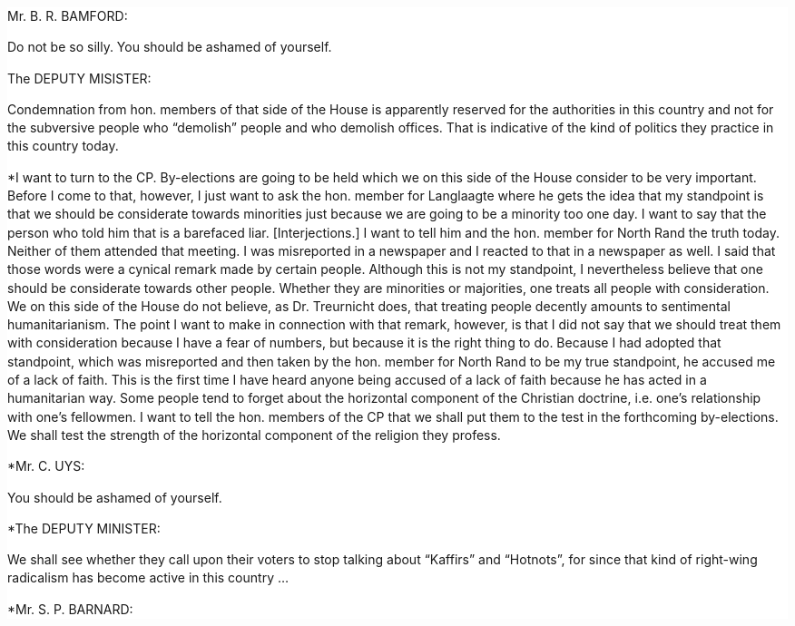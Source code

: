<speech by="#bamford">

<from>Mr. <person refersTo="hansard_za">B. R. BAMFORD</person>:</from>

<p>Do not be so silly. You should be ashamed of yourself.</p>

</speech>

<speech by="#deputy_misister">

<from>The <person refersTo="hansard_za">DEPUTY MISISTER</person>:</from>

<p>Condemnation from hon. members of that side of the House is apparently reserved for the authorities in this country and not for the subversive people who &#x201C;demolish&#x201D; people and who demolish offices. That is indicative of the kind of politics they practice in this country today.</p>

<p>*I want to turn to the CP. By-elections are going to be held which we on this side of the House consider to be very important. Before I come to that, however, I just want to ask the hon. member for Langlaagte where he gets the idea that my standpoint is that we should be considerate towards minorities just because we are going to be a minority too one day. I want to say that the person who told him that is a barefaced liar. [Interjections.] I want to tell him and the hon. member for North Rand the truth today. Neither of them attended that meeting. I was misreported in a newspaper and I reacted to that in a newspaper as well. I said that those words were a cynical remark made by certain people. Although this is not my standpoint, I nevertheless believe that one should be considerate towards other people. Whether they are minorities or majorities, one treats all people with consideration. We on this side of the House do not believe, as Dr. Treurnicht does, that treating people decently amounts to sentimental humanitarianism. The point I want to make in connection with that remark, however, is that I did not say that we should treat them with consideration because I have a fear of numbers, but because it is the right thing to do. Because I had adopted that standpoint, which was misreported and then taken by the hon. member for North Rand to be my true standpoint, he accused me of a lack of faith. This is the first time I have heard anyone being accused of a lack of faith because he has acted in a humanitarian way. Some people tend to forget about the horizontal component of the Christian doctrine, i.e. one&#x2019;s relationship with one&#x2019;s fellowmen. I want to tell the hon. members of the CP that we shall put them to the test in the forthcoming by-elections. We shall test the strength of the horizontal component of the religion they profess.</p>

</speech>

<speech by="#uys">

<from>*Mr. <person refersTo="hansard_za">C. UYS</person>:</from>

<p>You should be ashamed of yourself.</p>

</speech>

<speech by="#deputy_minister">

<from>*The <person refersTo="hansard_za">DEPUTY MINISTER</person>:</from>

<p>We shall see whether they call upon their voters to stop talking about &#x201C;Kaffirs&#x201D; and &#x201C;Hotnots&#x201D;, for since that kind of right-wing radicalism has become active in this country &#x2026;</p>

</speech>

<speech by="#barnard">

<from>*Mr. <person refersTo="hansard_za">S. P. BARNARD</person>:</from>

